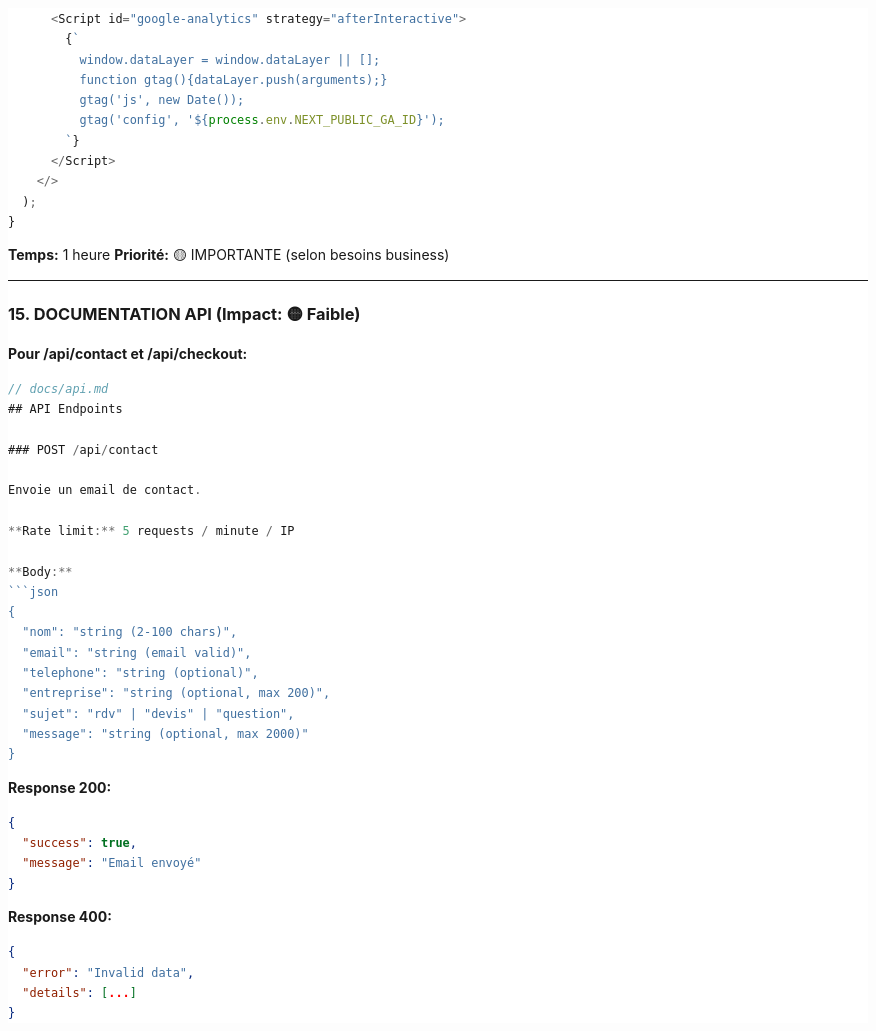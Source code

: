 ```typescript
      <Script id="google-analytics" strategy="afterInteractive">
        {`
          window.dataLayer = window.dataLayer || [];
          function gtag(){dataLayer.push(arguments);}
          gtag('js', new Date());
          gtag('config', '${process.env.NEXT_PUBLIC_GA_ID}');
        `}
      </Script>
    </>
  );
}
```

**Temps:** 1 heure
**Priorité:** 🟡 IMPORTANTE (selon besoins business)

---

### 15. **DOCUMENTATION API** (Impact: 🟡 Faible)

**Pour /api/contact et /api/checkout:**

```typescript
// docs/api.md
## API Endpoints

### POST /api/contact

Envoie un email de contact.

**Rate limit:** 5 requests / minute / IP

**Body:**
```json
{
  "nom": "string (2-100 chars)",
  "email": "string (email valid)",
  "telephone": "string (optional)",
  "entreprise": "string (optional, max 200)",
  "sujet": "rdv" | "devis" | "question",
  "message": "string (optional, max 2000)"
}
```

**Response 200:**
```json
{
  "success": true,
  "message": "Email envoyé"
}
```

**Response 400:**
```json
{
  "error": "Invalid data",
  "details": [...]
}
```
